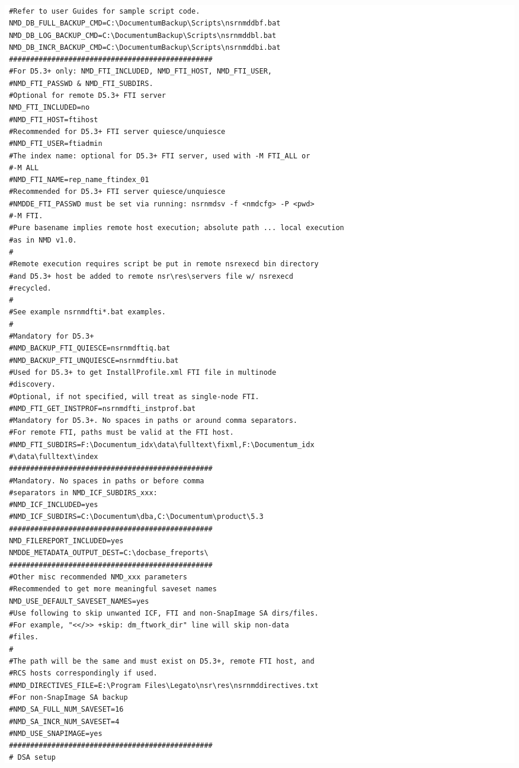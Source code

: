    ```shell
    #Refer to user Guides for sample script code.
    NMD_DB_FULL_BACKUP_CMD=C:\DocumentumBackup\Scripts\nsrnmddbf.bat
    NMD_DB_LOG_BACKUP_CMD=C:\DocumentumBackup\Scripts\nsrnmddbl.bat
    NMD_DB_INCR_BACKUP_CMD=C:\DocumentumBackup\Scripts\nsrnmddbi.bat
    ################################################
    #For D5.3+ only: NMD_FTI_INCLUDED, NMD_FTI_HOST, NMD_FTI_USER,
    #NMD_FTI_PASSWD & NMD_FTI_SUBDIRS.
    #Optional for remote D5.3+ FTI server
    NMD_FTI_INCLUDED=no
    #NMD_FTI_HOST=ftihost
    #Recommended for D5.3+ FTI server quiesce/unquiesce
    #NMD_FTI_USER=ftiadmin
    #The index name: optional for D5.3+ FTI server, used with -M FTI_ALL or
    #-M ALL
    #NMD_FTI_NAME=rep_name_ftindex_01
    #Recommended for D5.3+ FTI server quiesce/unquiesce
    #NMDDE_FTI_PASSWD must be set via running: nsrnmdsv -f <nmdcfg> -P <pwd>
    #-M FTI.
    #Pure basename implies remote host execution; absolute path ... local execution
    #as in NMD v1.0.
    #
    #Remote execution requires script be put in remote nsrexecd bin directory
    #and D5.3+ host be added to remote nsr\res\servers file w/ nsrexecd
    #recycled.
    #
    #See example nsrnmdfti*.bat examples.
    #
    #Mandatory for D5.3+
    #NMD_BACKUP_FTI_QUIESCE=nsrnmdftiq.bat
    #NMD_BACKUP_FTI_UNQUIESCE=nsrnmdftiu.bat
    #Used for D5.3+ to get InstallProfile.xml FTI file in multinode
    #discovery.
    #Optional, if not specified, will treat as single-node FTI.
    #NMD_FTI_GET_INSTPROF=nsrnmdfti_instprof.bat
    #Mandatory for D5.3+. No spaces in paths or around comma separators.
    #For remote FTI, paths must be valid at the FTI host.
    #NMD_FTI_SUBDIRS=F:\Documentum_idx\data\fulltext\fixml,F:\Documentum_idx
    #\data\fulltext\index
    ################################################
    #Mandatory. No spaces in paths or before comma
    #separators in NMD_ICF_SUBDIRS_xxx:
    #NMD_ICF_INCLUDED=yes
    #NMD_ICF_SUBDIRS=C:\Documentum\dba,C:\Documentum\product\5.3
    ################################################
    NMD_FILEREPORT_INCLUDED=yes
    NMDDE_METADATA_OUTPUT_DEST=C:\docbase_freports\
    ################################################
    #Other misc recommended NMD_xxx parameters
    #Recommended to get more meaningful saveset names
    NMD_USE_DEFAULT_SAVESET_NAMES=yes
    #Use following to skip unwanted ICF, FTI and non-SnapImage SA dirs/files.
    #For example, "<</>> +skip: dm_ftwork_dir" line will skip non-data
    #files.
    #
    #The path will be the same and must exist on D5.3+, remote FTI host, and
    #RCS hosts correspondingly if used.
    #NMD_DIRECTIVES_FILE=E:\Program Files\Legato\nsr\res\nsrnmddirectives.txt
    #For non-SnapImage SA backup
    #NMD_SA_FULL_NUM_SAVESET=16
    #NMD_SA_INCR_NUM_SAVESET=4
    #NMD_USE_SNAPIMAGE=yes
    ################################################
    # DSA setup
   ```